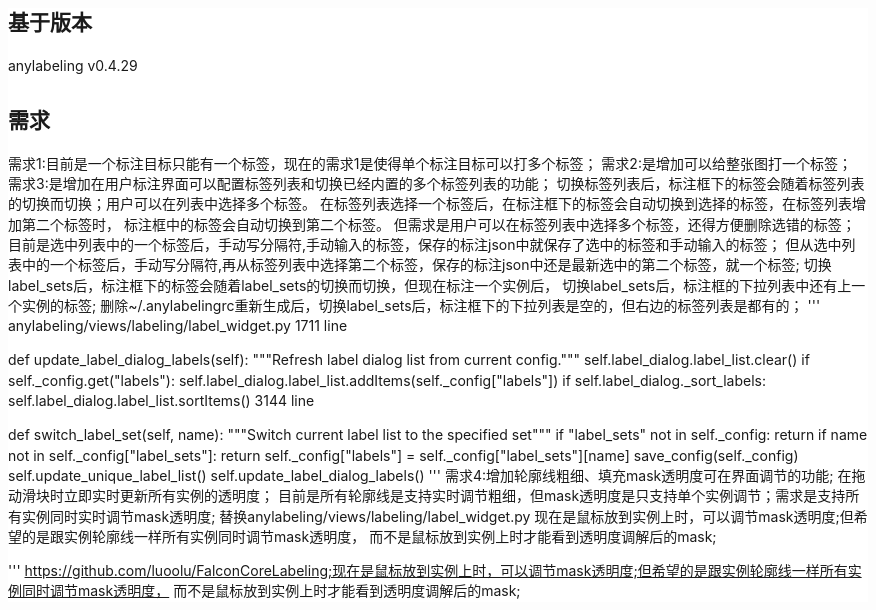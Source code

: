 ## 基于版本

anylabeling v0.4.29

## 需求

需求1:目前是一个标注目标只能有一个标签，现在的需求1是使得单个标注目标可以打多个标签；
需求2:是增加可以给整张图打一个标签；
需求3:是增加在用户标注界面可以配置标签列表和切换已经内置的多个标签列表的功能；
切换标签列表后，标注框下的标签会随着标签列表的切换而切换；用户可以在列表中选择多个标签。
在标签列表选择一个标签后，在标注框下的标签会自动切换到选择的标签，在标签列表增加第二个标签时，
标注框中的标签会自动切换到第二个标签。 但需求是用户可以在标签列表中选择多个标签，还得方便删除选错的标签；
目前是选中列表中的一个标签后，手动写分隔符,手动输入的标签，保存的标注json中就保存了选中的标签和手动输入的标签；
但从选中列表中的一个标签后，手动写分隔符,再从标签列表中选择第二个标签，保存的标注json中还是最新选中的第二个标签，就一个标签;
切换label_sets后，标注框下的标签会随着label_sets的切换而切换，但现在标注一个实例后，
切换label_sets后，标注框的下拉列表中还有上一个实例的标签;
删除~/.anylabelingrc重新生成后，切换label_sets后，标注框下的下拉列表是空的，但右边的标签列表是都有的；
'''
anylabeling/views/labeling/label_widget.py
1711 line

def update_label_dialog_labels(self):
    """Refresh label dialog list from current config."""
    self.label_dialog.label_list.clear()
    if self._config.get("labels"):
        self.label_dialog.label_list.addItems(self._config["labels"])
    if self.label_dialog._sort_labels:
        self.label_dialog.label_list.sortItems()
3144 line

def switch_label_set(self, name):
    """Switch current label list to the specified set"""
    if "label_sets" not in self._config:
        return
    if name not in self._config["label_sets"]:
        return
    self._config["labels"] = self._config["label_sets"][name]
    save_config(self._config)
    self.update_unique_label_list()
    self.update_label_dialog_labels()
'''
需求4:增加轮廓线粗细、填充mask透明度可在界面调节的功能;
在拖动滑块时立即实时更新所有实例的透明度；
目前是所有轮廓线是支持实时调节粗细，但mask透明度是只支持单个实例调节；需求是支持所有实例同时实时调节mask透明度;
替换anylabeling/views/labeling/label_widget.py
现在是鼠标放到实例上时，可以调节mask透明度;但希望的是跟实例轮廓线一样所有实例同时调节mask透明度，
而不是鼠标放到实例上时才能看到透明度调解后的mask;

'''
https://github.com/luoolu/FalconCoreLabeling;现在是鼠标放到实例上时，可以调节mask透明度;但希望的是跟实例轮廓线一样所有实例同时调节mask透明度，
而不是鼠标放到实例上时才能看到透明度调解后的mask;
